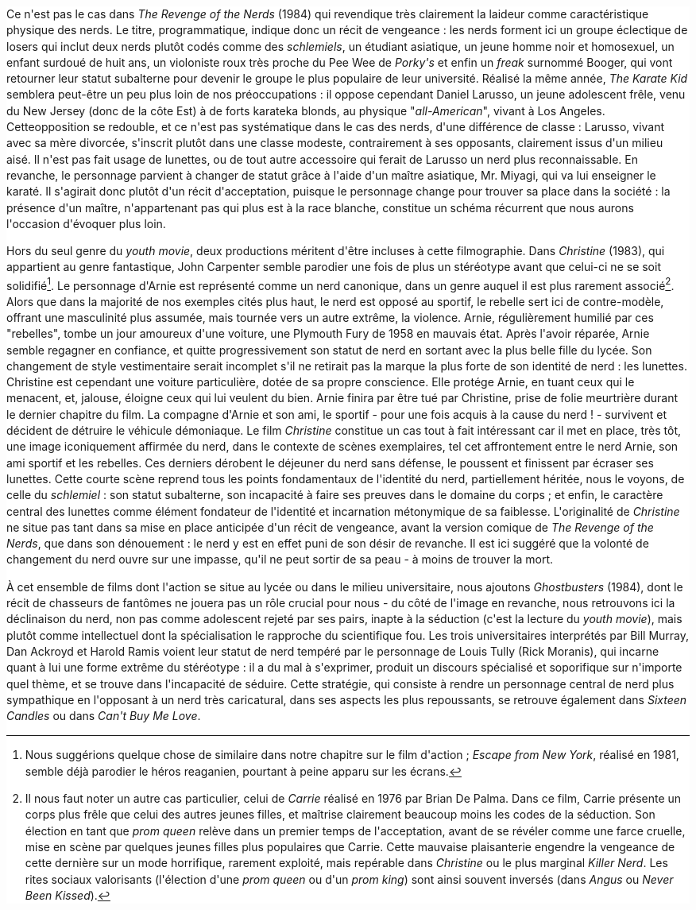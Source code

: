 Ce n'est pas le cas dans *The Revenge of the Nerds* (1984) qui revendique très clairement la laideur comme caractéristique physique des nerds. Le titre, programmatique, indique donc un récit de vengeance : les nerds forment ici un groupe éclectique de losers qui inclut deux nerds plutôt codés comme des *schlemiels*, un étudiant asiatique, un jeune homme noir et homosexuel, un enfant surdoué de huit ans, un violoniste roux très proche du Pee Wee de *Porky's* et enfin un *freak* surnommé Booger, qui vont retourner leur statut subalterne pour devenir le groupe le plus populaire de leur université. Réalisé la même année, *The Karate Kid* semblera peut-être un peu plus loin de nos préoccupations : il oppose cependant Daniel Larusso, un jeune adolescent frêle, venu du New Jersey (donc de la côte Est) à de forts karateka blonds, au physique "*all-American*", vivant à Los Angeles. Cetteopposition se redouble, et ce n'est pas systématique dans le cas des nerds, d'une différence de classe : Larusso, vivant avec sa mère divorcée, s'inscrit plutôt dans une classe modeste, contrairement à ses opposants, clairement issus d'un milieu aisé. Il n'est pas fait usage de lunettes, ou de tout autre accessoire qui ferait de Larusso un nerd plus reconnaissable. En revanche, le personnage parvient à changer de statut grâce à l'aide d'un maître asiatique, Mr. Miyagi, qui va lui enseigner le karaté. Il s'agirait donc plutôt d'un récit d'acceptation, puisque le personnage change pour trouver sa place dans la société : la présence d'un maître, n'appartenant pas qui plus est à la race blanche, constitue un schéma récurrent que nous aurons l'occasion d'évoquer plus loin.

Hors du seul genre du *youth movie*, deux productions méritent d'être incluses à cette filmographie. Dans *Christine* (1983), qui appartient au genre fantastique, John Carpenter semble parodier une fois de plus un stéréotype avant que celui-ci ne se soit solidifié[^636]. Le personnage d'Arnie est représenté comme un nerd canonique, dans un genre auquel il est plus rarement associé[^637]. Alors que dans la majorité de nos exemples cités plus haut, le nerd est opposé au sportif, le rebelle sert ici de contre-modèle, offrant une masculinité plus assumée, mais tournée vers un autre extrême, la violence. Arnie, régulièrement humilié par ces
"rebelles", tombe un jour amoureux d'une voiture, une Plymouth Fury de 1958 en mauvais état. Après l'avoir réparée, Arnie semble regagner en confiance, et quitte progressivement son statut de nerd en sortant avec la plus belle fille du lycée. Son changement de style vestimentaire serait incomplet s'il ne retirait pas la marque la plus forte de son identité de nerd : les lunettes. Christine est cependant une voiture particulière, dotée de sa propre conscience. Elle protége Arnie, en tuant ceux qui le menacent, et, jalouse, éloigne ceux qui lui veulent du bien. Arnie finira par être tué par Christine, prise de folie meurtrière
durant le dernier chapitre du film. La compagne d'Arnie et son ami, le sportif - pour une fois acquis à la cause du nerd ! - survivent et décident de détruire le véhicule démoniaque. Le film *Christine* constitue un cas tout à fait intéressant car il met en place, très tôt,
une image iconiquement affirmée du nerd, dans le contexte de scènes exemplaires, tel cet affrontement entre le nerd Arnie, son ami sportif et les rebelles. Ces derniers dérobent le déjeuner du nerd sans défense, le poussent et finissent par écraser ses lunettes. Cette courte scène reprend tous les points fondamentaux de l'identité du nerd, partiellement héritée, nous le voyons, de celle du *schlemiel* : son statut subalterne, son incapacité à faire ses preuves dans le domaine du corps ; et enfin, le caractère central des lunettes comme élément fondateur de l'identité et incarnation métonymique de sa faiblesse. L'originalité de *Christine* ne situe pas tant dans sa mise en place anticipée d'un récit de vengeance, avant la version comique de *The Revenge of the Nerds*, que dans son dénouement : le nerd y est en effet puni de son désir de revanche. Il est ici suggéré que la volonté de changement du nerd ouvre sur une impasse, qu'il ne peut sortir de sa peau - à moins de trouver la mort.

À cet ensemble de films dont l'action se situe au lycée ou dans le milieu universitaire, nous ajoutons *Ghostbusters* (1984), dont le récit de chasseurs de fantômes ne jouera pas un rôle crucial pour nous - du côté de l'image en revanche, nous retrouvons ici la déclinaison du nerd, non pas comme adolescent rejeté par ses pairs, inapte à la séduction (c'est la lecture du *youth movie*), mais plutôt comme intellectuel dont la spécialisation le rapproche du scientifique fou. Les trois universitaires interprétés par Bill Murray, Dan Ackroyd et Harold Ramis voient leur statut de nerd tempéré par le personnage de Louis Tully (Rick Moranis), qui incarne quant à lui une forme extrême du stéréotype : il a du mal à s'exprimer, produit un discours spécialisé et soporifique sur n'importe quel thème, et se trouve dans l'incapacité de séduire. Cette stratégie, qui consiste à rendre un personnage central de nerd plus sympathique en l'opposant à un nerd très caricatural, dans ses aspects les plus repoussants, se retrouve également dans *Sixteen Candles* ou dans *Can't Buy Me Love*.


[^628]: C'est le titre de son ouvrage, *Generation Multiplex*, paru en 2002.
[^629]: Pensons à quelques exemples précoces, dans la première saison diffusée en 1974 : dans "*Guess Who's Coming to Visit?*", c'est la soeur de Richie qui met en garde l'ami de ce dernier, Potsie : "*Potsie, tu devrais toujours te comporter ainsi. Les gens ne te considéreraient plus comme un tel nerd*" ("*Potsie, you should act like this all the time. Then people wouldn't think you were such a nerd*"*)* ; dans "*The Deadly Dares*", le même Potsie incite Richie à intégrer une bande, en lui demandant simplement : "*Tu veux être un nerd, ou le type cool qui sort avec les filles ?*" ("*Do you want to be a nerd, or the cool guy with the chicks?*"). Le terme, pas encore banalisé, s'inscrit déjà dans un régime de dualités.
[^630]: NUGENT Benjamin. *American Nerd*. op. cit., p. 61.
[^631]: Nous pensons, entre autres, aux études de Christopher Frayling (FRAYLING Christopher. *Mad, Bad and Dangerous? The Scientist and the Cinema*. 2006) et Sidney Perkowitz (PERKOWITZ Sidney. *Hollywood Science. Movies, Science and the End of the World*. 2007).
[^632]: SHARY Timothy. op. cit., p. 4-8.
[^633]: Ibid., p. 16-17.
[^634]: Le mouvement s'amorce déjà dans les années 60, et la carrière de Paul Newman pendant cette décennie en est un bon exemple : de *The Hustler* (1961) à *Cool Hand Luke* (1967), l'acteur joue des personnages adultes mais dont le désir d'émancipation et d'indépendance rappelle fortement la "crise" adolescente, qui sera plus directement mise en images quelques vingt ans plus tard.
[^635]: Le surnom évoque immédiatement le personnage de fiction Pee-Wee Herman, interprété par l'acteur Paul Reubens dans le film *Pee-Wee's Big Adventure* (Tim Burton, 1985) puis dans une série télévisée pour enfants inspirée de ce récit (*Pee-Wee's Playhouse*). Ce personnage d'homme-enfant (*manchild*) aux attitudes étranges et maniérées, se distingue notamment par l'usage d'objets et de gadgets de son invention, à la fonctionnalité toute relative.
[^636]: Nous suggérions quelque chose de similaire dans notre chapitre sur le film d'action ; *Escape from New York*, réalisé en 1981, semble déjà parodier le héros reaganien, pourtant à peine apparu sur les écrans.
[^637]: Il nous faut noter un autre cas particulier, celui de *Carrie* réalisé en 1976 par Brian De Palma. Dans ce film, Carrie présente un corps plus frêle que celui des autres jeunes filles, et maîtrise clairement beaucoup moins les codes de la séduction. Son élection en tant que *prom queen* relève dans un premier temps de l'acceptation, avant de se révéler comme une farce cruelle, mise en scène par quelques jeunes filles plus populaires que Carrie. Cette mauvaise plaisanterie engendre la vengeance de cette dernière sur un mode horrifique, rarement exploité, mais repérable dans *Christine* ou le plus marginal *Killer Nerd*. Les rites sociaux valorisants (l'élection d'une *prom queen* ou d'un *prom king*) sont ainsi souvent inversés (dans *Angus* ou *Never Been Kissed*).
[^638]: Toby Radloff est un personnage curieux, dont l'attitude et le phrasé ont contribué à sa célébrité marginale. Celle-ci est principalement due à l'apparition de son personnage dans *American Splendor*, le *comic* scénarisé par Harvey Pekar et illustré (entre autres) par Robert Crumb. Le personnage de Toby Radloff apparaît dans l'adaptation cinématographique de la bande dessinée (*American Splendor*, 2003). Radloff a lui-même constitué le sujet d'un documentaire, *Genuine Nerd* (2006), qui se penche sur la signification de la figure et de la revendication de cette identité.
[^639]: Wes Anderson a proposé un personnage de nerd dans *Rushmore*, et plus largement des versions de losers dans *The Royal Tenenbaums* (2001) et *A Life Aquatic* (2004). Parallèlement, Gus Van Sant a présenté un nerd féminin dans *Elephant* (2003) ; les deux réalisateurs ont été retenus dans la section "Cinq cinéastes pour les années 2000" dans le numéro des *Cahiers du Cinéma* consacré à la décennie (AZOURY Philippe, GOMES Miguel, KROHN Bill, PAÏNI Dominique, PÈRE Olivier. Cinq cinéastes pour les années 2000. *Cahiers du Cinéma*, janvier 2010, n°652, p. 18-21).
[^640]: Sauf dans le cas de Kip, qui change pour se faire accepter, en adoptant les attitudes et les codes du "*gangsta*" noir.
[^641]: "*It* *was still a shithole, but it was my shithole*".